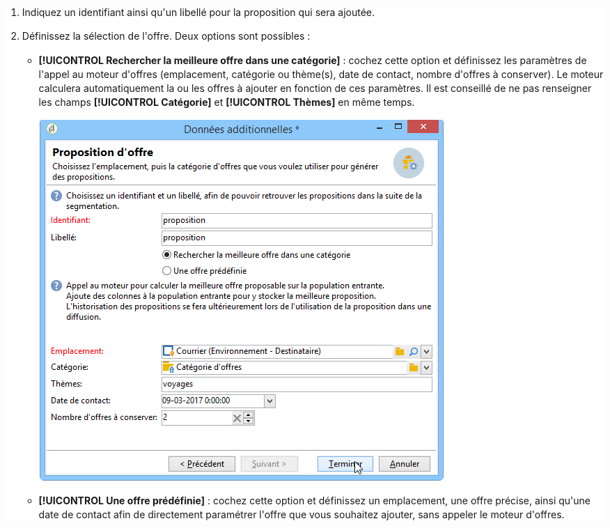 1. Indiquez un identifiant ainsi qu&#39;un libellé pour la proposition qui sera ajoutée.
1. Définissez la sélection de l&#39;offre. Deux options sont possibles :

   * **[!UICONTROL Rechercher la meilleure offre dans une catégorie]** : cochez cette option et définissez les paramètres de l&#39;appel au moteur d&#39;offres (emplacement, catégorie ou thème(s), date de contact, nombre d&#39;offres à conserver). Le moteur calculera automatiquement la ou les offres à ajouter en fonction de ces paramètres. Il est conseillé de ne pas renseigner les champs **[!UICONTROL Catégorie]** et **[!UICONTROL Thèmes]** en même temps.

      ![](assets/int_enrichment_offer3.png)

   * **[!UICONTROL Une offre prédéfinie]** : cochez cette option et définissez un emplacement, une offre précise, ainsi qu&#39;une date de contact afin de directement paramétrer l&#39;offre que vous souhaitez ajouter, sans appeler le moteur d&#39;offres.
